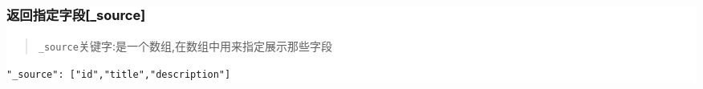 ### 返回指定字段[_source]

> `_source`关键字:是一个数组,在数组中用来指定展示那些字段

```
"_source": ["id","title","description"]
```